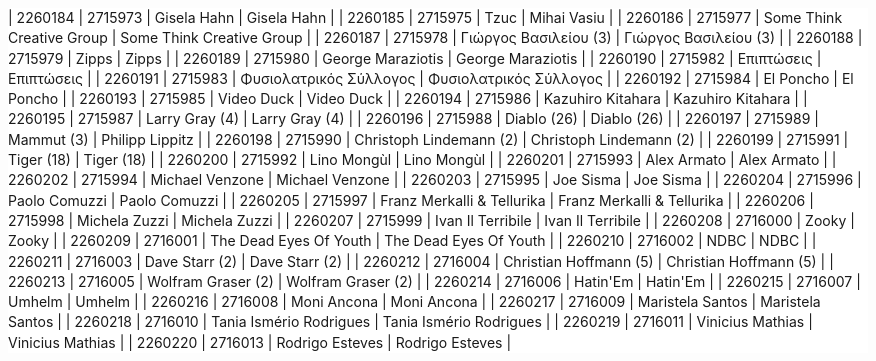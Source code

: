 | 2260184 | 2715973 | Gisela Hahn | Gisela Hahn |
| 2260185 | 2715975 | Tzuc | Mihai Vasiu |
| 2260186 | 2715977 | Some Think Creative Group | Some Think Creative Group |
| 2260187 | 2715978 | Γιώργος Βασιλείου (3) | Γιώργος Βασιλείου (3) |
| 2260188 | 2715979 | Zipps | Zipps |
| 2260189 | 2715980 | George Maraziotis | George Maraziotis |
| 2260190 | 2715982 | Επιπτώσεις | Επιπτώσεις |
| 2260191 | 2715983 | Φυσιολατρικός Σύλλογος | Φυσιολατρικός Σύλλογος |
| 2260192 | 2715984 | El Poncho | El Poncho |
| 2260193 | 2715985 | Video Duck | Video Duck |
| 2260194 | 2715986 | Kazuhiro Kitahara | Kazuhiro Kitahara |
| 2260195 | 2715987 | Larry Gray (4) | Larry Gray (4) |
| 2260196 | 2715988 | Diablo (26) | Diablo (26) |
| 2260197 | 2715989 | Mammut (3) | Philipp Lippitz |
| 2260198 | 2715990 | Christoph Lindemann (2) | Christoph Lindemann (2) |
| 2260199 | 2715991 | Tiger (18) | Tiger (18) |
| 2260200 | 2715992 | Lino Mongùl | Lino Mongùl |
| 2260201 | 2715993 | Alex Armato | Alex Armato |
| 2260202 | 2715994 | Michael Venzone | Michael Venzone |
| 2260203 | 2715995 | Joe Sisma | Joe Sisma |
| 2260204 | 2715996 | Paolo Comuzzi | Paolo Comuzzi |
| 2260205 | 2715997 | Franz Merkalli & Tellurika | Franz Merkalli & Tellurika |
| 2260206 | 2715998 | Michela Zuzzi | Michela Zuzzi |
| 2260207 | 2715999 | Ivan Il Terribile | Ivan Il Terribile |
| 2260208 | 2716000 | Zooky | Zooky |
| 2260209 | 2716001 | The Dead Eyes Of Youth | The Dead Eyes Of Youth |
| 2260210 | 2716002 | NDBC | NDBC |
| 2260211 | 2716003 | Dave Starr (2) | Dave Starr (2) |
| 2260212 | 2716004 | Christian Hoffmann (5) | Christian Hoffmann (5) |
| 2260213 | 2716005 | Wolfram Graser (2) | Wolfram Graser (2) |
| 2260214 | 2716006 | Hatin'Em | Hatin'Em |
| 2260215 | 2716007 | Umhelm | Umhelm |
| 2260216 | 2716008 | Moni Ancona | Moni Ancona |
| 2260217 | 2716009 | Maristela Santos | Maristela Santos |
| 2260218 | 2716010 | Tania Ismério Rodrigues | Tania Ismério Rodrigues |
| 2260219 | 2716011 | Vinicius Mathias | Vinicius Mathias |
| 2260220 | 2716013 | Rodrigo Esteves | Rodrigo Esteves |